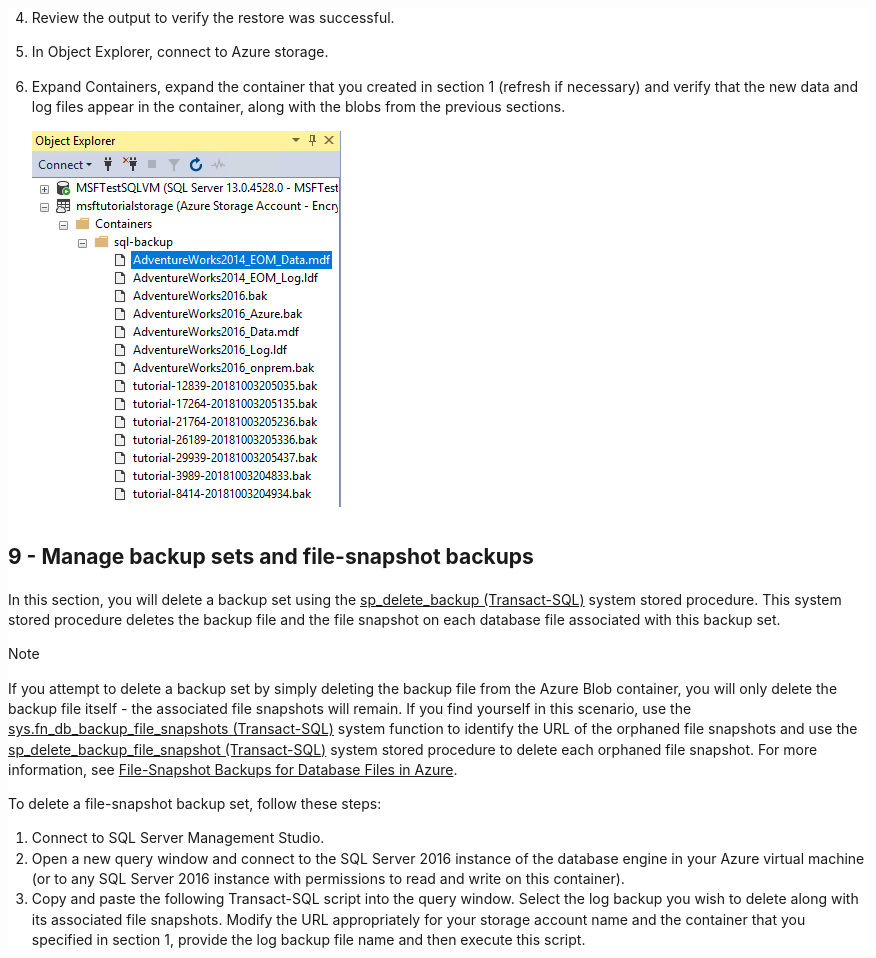 4.  Review the output to verify the restore was successful.   
5.  In Object Explorer, connect to  Azure storage.    
6.  Expand Containers, expand the container that you created in section 1 (refresh if necessary) and verify that the new data and log  files appear in the container, along with the blobs from the previous sections.  
  
    ![Azure container showing the data and log files for the new database](media/tutorial-use-azure-blob-storage-service-with-sql-server-2016/new-db-in-azure-container.png)

## 9 - Manage backup sets and file-snapshot backups

In this section, you will delete a backup set using the [sp_delete_backup &#40;Transact-SQL&#41;](../relational-databases/system-stored-procedures/snapshot-backup-sp-delete-backup.md) system stored procedure. This system stored procedure deletes the backup file and the file snapshot on each database file associated with this backup set.  
  
> [!NOTE]  
> If you attempt to delete a backup set by simply deleting the backup file from the Azure Blob container, you will only delete the backup file itself - the associated file snapshots will remain. If you find yourself in this scenario, use the [sys.fn_db_backup_file_snapshots &#40;Transact-SQL&#41;](../relational-databases/system-functions/sys-fn-db-backup-file-snapshots-transact-sql.md) system function to identify the URL of the orphaned file snapshots and use the [sp_delete_backup_file_snapshot &#40;Transact-SQL&#41;](../relational-databases/system-stored-procedures/snapshot-backup-sp-delete-backup-file-snapshot.md) system stored procedure to delete each orphaned file snapshot. For more information, see  [File-Snapshot Backups for Database Files in Azure](../relational-databases/backup-restore/file-snapshot-backups-for-database-files-in-azure.md).  
  
To delete a file-snapshot backup set, follow these steps:  
  
1.  Connect to SQL Server Management Studio.  
2.  Open a new query window and connect to the SQL Server 2016 instance of the database engine in your Azure virtual machine (or to any SQL Server 2016 instance with permissions to read and write on this container).   
3.  Copy and paste the following Transact-SQL script into the query window. Select the log backup you wish to delete along with its associated file snapshots. Modify the URL appropriately for your storage account name and the container that you specified in section 1, provide the log backup file name and then execute this script.  
  